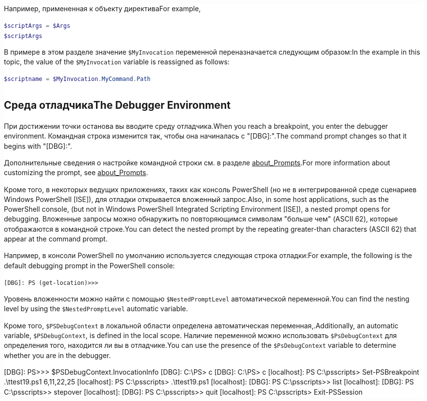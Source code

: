 <span data-ttu-id="86371-167">Например, примененная к объекту директива</span><span class="sxs-lookup"><span data-stu-id="86371-167">For example,</span></span>

```powershell
$scriptArgs = $Args
$scriptArgs
```

<span data-ttu-id="86371-168">В примере в этом разделе значение `$MyInvocation` переменной переназначается следующим образом:</span><span class="sxs-lookup"><span data-stu-id="86371-168">In the example in this topic, the value of the `$MyInvocation` variable is reassigned as follows:</span></span>

```powershell
$scriptname = $MyInvocation.MyCommand.Path
```

## <a name="the-debugger-environment"></a><span data-ttu-id="86371-169">Среда отладчика</span><span class="sxs-lookup"><span data-stu-id="86371-169">The Debugger Environment</span></span>

<span data-ttu-id="86371-170">При достижении точки останова вы вводите среду отладчика.</span><span class="sxs-lookup"><span data-stu-id="86371-170">When you reach a breakpoint, you enter the debugger environment.</span></span> <span data-ttu-id="86371-171">Командная строка изменится так, чтобы она начиналась с "[DBG]:".</span><span class="sxs-lookup"><span data-stu-id="86371-171">The command prompt changes so that it begins with "[DBG]:".</span></span>

<span data-ttu-id="86371-172">Дополнительные сведения о настройке командной строки см. в разделе [about_Prompts](about_prompts.md).</span><span class="sxs-lookup"><span data-stu-id="86371-172">For more information about customizing the prompt, see [about_Prompts](about_prompts.md).</span></span>

<span data-ttu-id="86371-173">Кроме того, в некоторых ведущих приложениях, таких как консоль PowerShell (но не в интегрированной среде сценариев Windows PowerShell [ISE]), для отладки открывается вложенный запрос.</span><span class="sxs-lookup"><span data-stu-id="86371-173">Also, in some host applications, such as the PowerShell console, (but not in Windows PowerShell Integrated Scripting Environment [ISE]), a nested prompt opens for debugging.</span></span> <span data-ttu-id="86371-174">Вложенные запросы можно обнаружить по повторяющимся символам "больше чем" (ASCII 62), которые отображаются в командной строке.</span><span class="sxs-lookup"><span data-stu-id="86371-174">You can detect the nested prompt by the repeating greater-than characters (ASCII 62) that appear at the command prompt.</span></span>

<span data-ttu-id="86371-175">Например, в консоли PowerShell по умолчанию используется следующая строка отладки:</span><span class="sxs-lookup"><span data-stu-id="86371-175">For example, the following is the default debugging prompt in the PowerShell console:</span></span>

```
[DBG]: PS (get-location)>>>
```

<span data-ttu-id="86371-176">Уровень вложенности можно найти с помощью `$NestedPromptLevel` автоматической переменной.</span><span class="sxs-lookup"><span data-stu-id="86371-176">You can find the nesting level by using the `$NestedPromptLevel` automatic variable.</span></span>

<span data-ttu-id="86371-177">Кроме того, `$PSDebugContext` в локальной области определена автоматическая переменная,.</span><span class="sxs-lookup"><span data-stu-id="86371-177">Additionally, an automatic variable, `$PSDebugContext`, is defined in the local scope.</span></span> <span data-ttu-id="86371-178">Наличие переменной можно использовать `$PsDebugContext` для определения того, находится ли вы в отладчике.</span><span class="sxs-lookup"><span data-stu-id="86371-178">You can use the presence of the `$PsDebugContext` variable to determine whether you are in the debugger.</span></span>


[DBG]: PS>>> $PSDebugContext.InvocationInfo
[DBG]: C:\PS> c
[DBG]: C:\PS> c
[localhost]: PS C:\psscripts> Set-PSBreakpoint .\ttest19.ps1 6,11,22,25
[localhost]: PS C:\psscripts> .\ttest19.ps1
[localhost]: [DBG]: PS C:\psscripts>> list
[localhost]: [DBG]: PS C:\psscripts>> stepover
[localhost]: [DBG]: PS C:\psscripts>> quit
[localhost]: PS C:\psscripts> Exit-PSSession